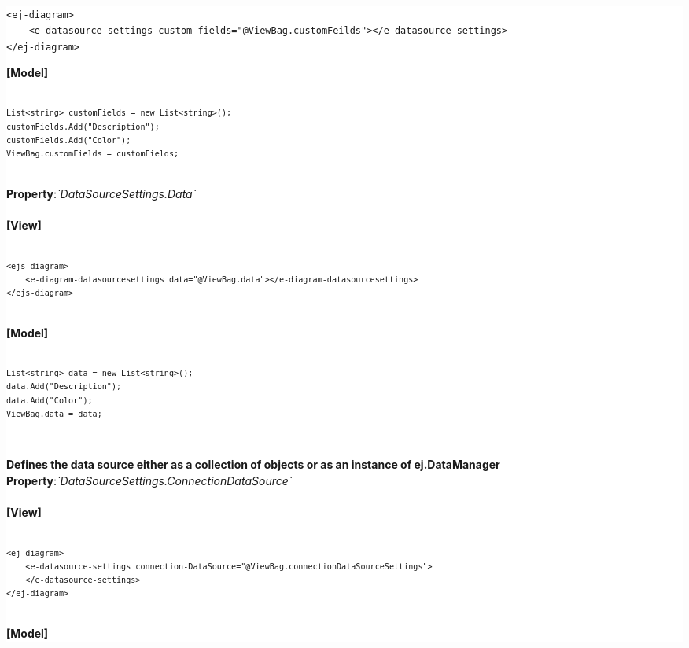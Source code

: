     <ej-diagram>
        <e-datasource-settings custom-fields="@ViewBag.customFeilds"></e-datasource-settings>
    </ej-diagram>

</code>
<b>[Model]</b>

<code>

    List<string> customFields = new List<string>();
    customFields.Add("Description");
    customFields.Add("Color");
    ViewBag.customFields = customFields;

</code>
</td>
<td>
<b>Property</b>:<i>`DataSourceSettings.Data`</i>
<br>
<br>
<b>[View]</b>
<code>

    <ejs-diagram>
        <e-diagram-datasourcesettings data="@ViewBag.data"></e-diagram-datasourcesettings>
    </ejs-diagram>

</code>
<b>[Model]</b>
<code>

    List<string> data = new List<string>();
    data.Add("Description");
    data.Add("Color");
    ViewBag.data = data;

</code></td>

</tr>
<tr>
<td><b>Defines the data source either as a collection of objects or as an instance of ej.DataManager</b></td>
<td>
<b>Property</b>:<i>`DataSourceSettings.ConnectionDataSource`</i>
<br>
<br>
<b>[View]</b>
<code>

    <ej-diagram>
        <e-datasource-settings connection-DataSource="@ViewBag.connectionDataSourceSettings">
        </e-datasource-settings>
    </ej-diagram>

</code>
<b>[Model]</b>
